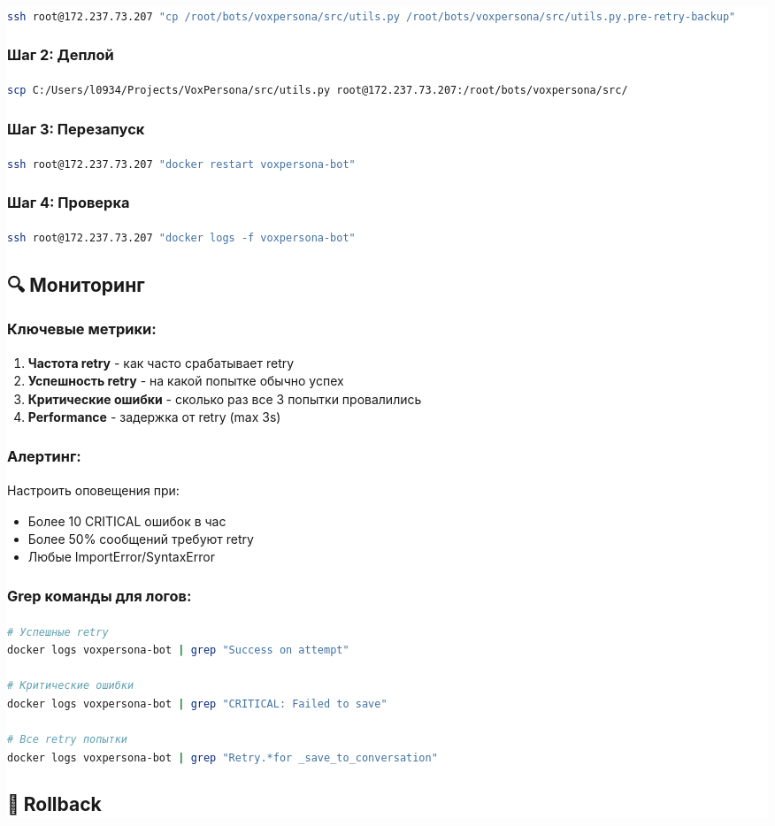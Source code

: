 ```bash
ssh root@172.237.73.207 "cp /root/bots/voxpersona/src/utils.py /root/bots/voxpersona/src/utils.py.pre-retry-backup"
```

### Шаг 2: Деплой

```bash
scp C:/Users/l0934/Projects/VoxPersona/src/utils.py root@172.237.73.207:/root/bots/voxpersona/src/
```

### Шаг 3: Перезапуск

```bash
ssh root@172.237.73.207 "docker restart voxpersona-bot"
```

### Шаг 4: Проверка

```bash
ssh root@172.237.73.207 "docker logs -f voxpersona-bot"
```

## 🔍 Мониторинг

### Ключевые метрики:

1. **Частота retry** - как часто срабатывает retry
2. **Успешность retry** - на какой попытке обычно успех
3. **Критические ошибки** - сколько раз все 3 попытки провалились
4. **Performance** - задержка от retry (max 3s)

### Алертинг:

Настроить оповещения при:
- Более 10 CRITICAL ошибок в час
- Более 50% сообщений требуют retry
- Любые ImportError/SyntaxError

### Grep команды для логов:

```bash
# Успешные retry
docker logs voxpersona-bot | grep "Success on attempt"

# Критические ошибки
docker logs voxpersona-bot | grep "CRITICAL: Failed to save"

# Все retry попытки
docker logs voxpersona-bot | grep "Retry.*for _save_to_conversation"
```

## 🔄 Rollback
